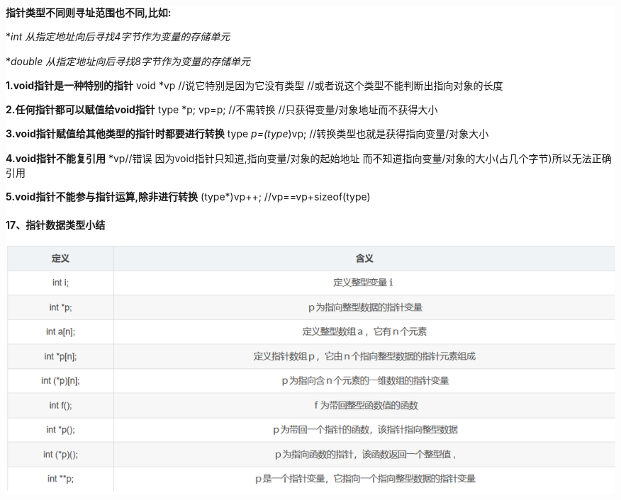 **指针类型不同则寻址范围也不同,比如:**

 **int *从指定地址向后寻找4字节作为变量的存储单元** 

**double *从指定地址向后寻找8字节作为变量的存储单元**



**1.void指针是一种特别的指针** 
   void *vp 
   //说它特别是因为它没有类型 
   //或者说这个类型不能判断出指向对象的长度 

**2.任何指针都可以赋值给void指针** 
   type *p; 
   vp=p; 
   //不需转换 
   //只获得变量/对象地址而不获得大小 

**3.void指针赋值给其他类型的指针时都要进行转换** 
   type *p=(type*)vp; 
   //转换类型也就是获得指向变量/对象大小 

**4.void指针不能复引用** 
   *vp//错误 
   因为void指针只知道,指向变量/对象的起始地址 
   而不知道指向变量/对象的大小(占几个字节)所以无法正确引用 

**5.void指针不能参与指针运算,除非进行转换** 
   (type*)vp++; 
   //vp==vp+sizeof(type)







#### 17、指针数据类型小结

![image-20220108200541627](KataGo源码分析.assets/image-20220108200541627.png)
